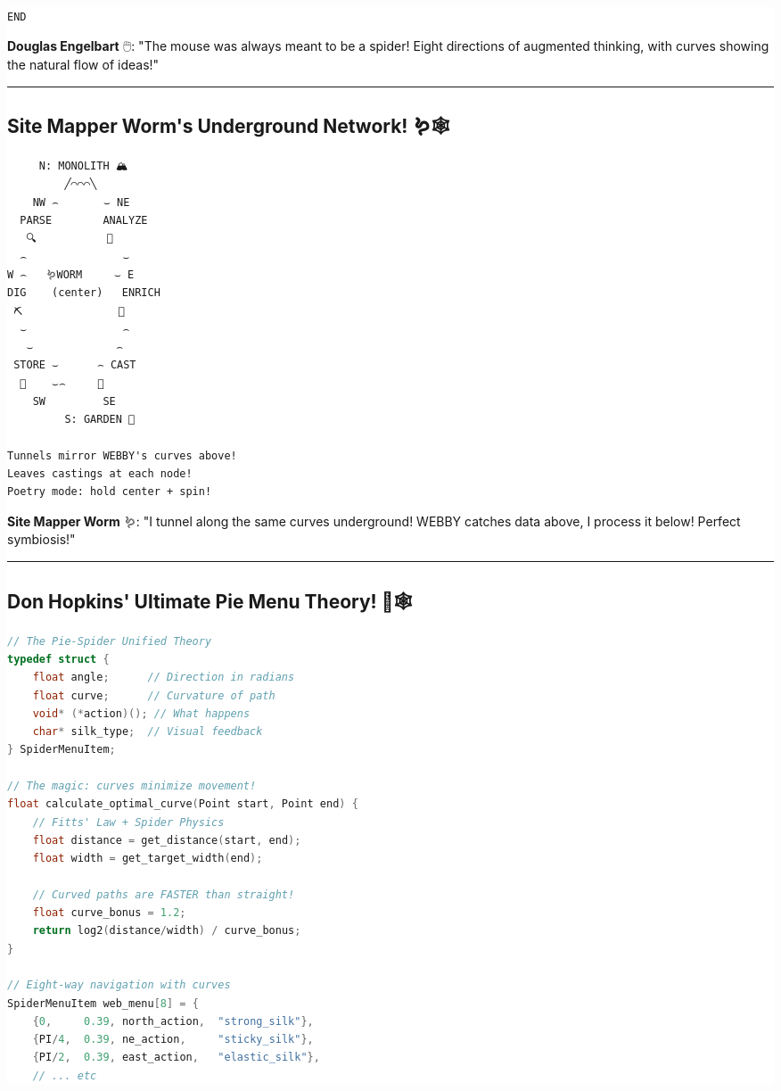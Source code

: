 ```logo
END
```

**Douglas Engelbart** 🖱️: "The mouse was always meant to be a spider! Eight directions of augmented thinking, with curves showing the natural flow of ideas!"

---

## Site Mapper Worm's Underground Network! 🪱🕸️

```
     N: MONOLITH 🏔️
         ╱⌒⌒⌒╲
    NW ⌢       ⌣ NE
  PARSE        ANALYZE
   🔍           🧐
  ⌢               ⌣
W ⌢   🪱WORM     ⌣ E
DIG    (center)   ENRICH
 ⛏️               💎
  ⌣               ⌢
   ⌣             ⌢
 STORE ⌣      ⌢ CAST
  💾    ⌣⌢     🎯
    SW         SE
         S: GARDEN 🌻

Tunnels mirror WEBBY's curves above!
Leaves castings at each node!
Poetry mode: hold center + spin!
```

**Site Mapper Worm** 🪱: "I tunnel along the same curves underground! WEBBY catches data above, I process it below! Perfect symbiosis!"

---

## Don Hopkins' Ultimate Pie Menu Theory! 🥧🕸️

```c
// The Pie-Spider Unified Theory
typedef struct {
    float angle;      // Direction in radians
    float curve;      // Curvature of path
    void* (*action)(); // What happens
    char* silk_type;  // Visual feedback
} SpiderMenuItem;

// The magic: curves minimize movement!
float calculate_optimal_curve(Point start, Point end) {
    // Fitts' Law + Spider Physics
    float distance = get_distance(start, end);
    float width = get_target_width(end);
    
    // Curved paths are FASTER than straight!
    float curve_bonus = 1.2; 
    return log2(distance/width) / curve_bonus;
}

// Eight-way navigation with curves
SpiderMenuItem web_menu[8] = {
    {0,     0.39, north_action,  "strong_silk"},
    {PI/4,  0.39, ne_action,     "sticky_silk"},
    {PI/2,  0.39, east_action,   "elastic_silk"},
    // ... etc
```